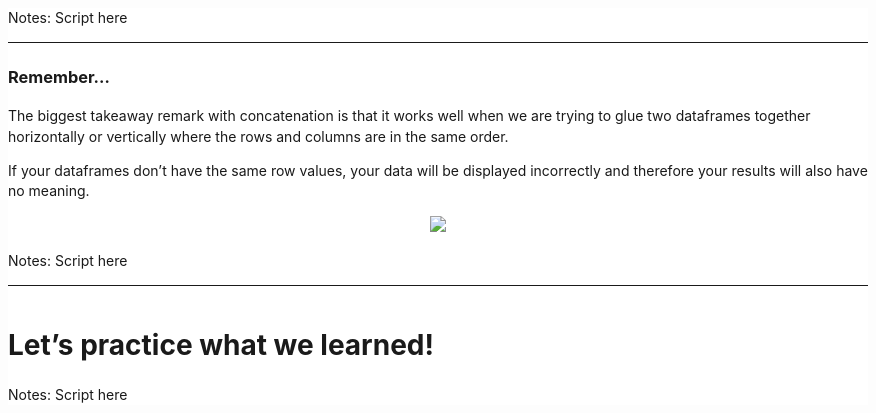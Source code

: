 Notes: Script here

<html>

<audio controls >

<source src="/placeholder_audio.mp3" />

</audio>

</html>

---

### Remember…

The biggest takeaway remark with concatenation is that it works well
when we are trying to glue two dataframes together horizontally or
vertically where the rows and columns are in the same order.

If your dataframes don’t have the same row values, your data will be
displayed incorrectly and therefore your results will also have no
meaning.

<center>

<img src='/module3/concatx.gif' width="600">

</center>

Notes: Script here

<html>

<audio controls >

<source src="/placeholder_audio.mp3" />

</audio>

</html>

---

# Let’s practice what we learned\!

Notes: Script here

<html>

<audio controls >

<source src="/placeholder_audio.mp3" />
